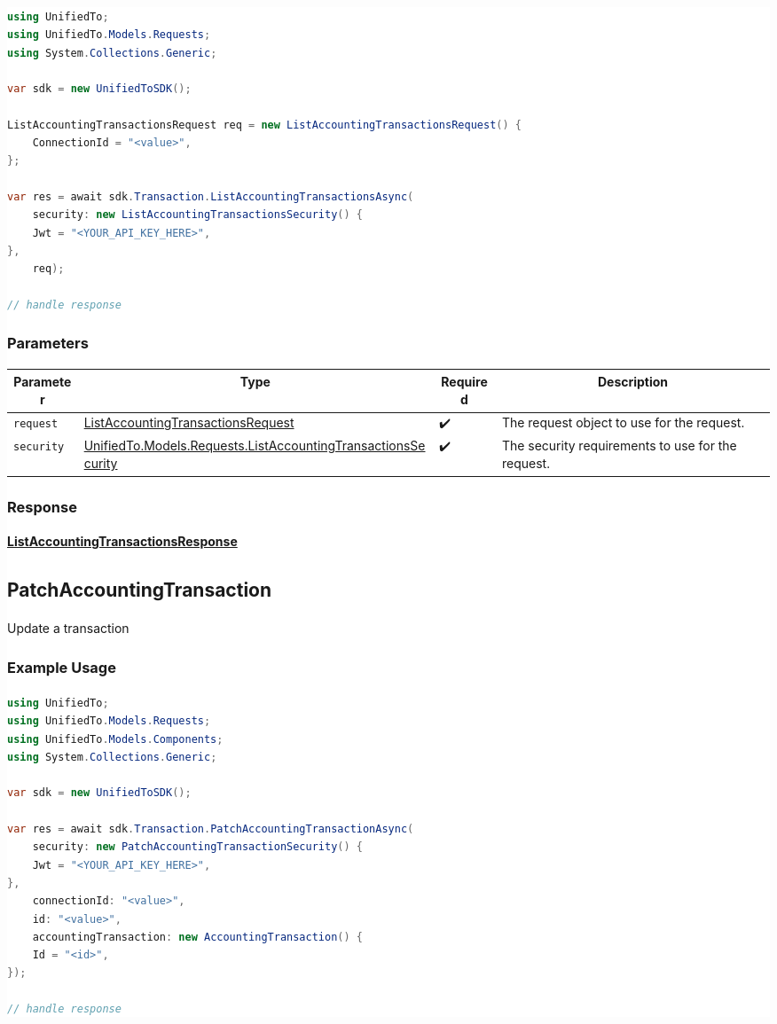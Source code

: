 ```csharp
using UnifiedTo;
using UnifiedTo.Models.Requests;
using System.Collections.Generic;

var sdk = new UnifiedToSDK();

ListAccountingTransactionsRequest req = new ListAccountingTransactionsRequest() {
    ConnectionId = "<value>",
};

var res = await sdk.Transaction.ListAccountingTransactionsAsync(
    security: new ListAccountingTransactionsSecurity() {
    Jwt = "<YOUR_API_KEY_HERE>",
},
    req);

// handle response
```

### Parameters

| Parameter                                                                                                                   | Type                                                                                                                        | Required                                                                                                                    | Description                                                                                                                 |
| --------------------------------------------------------------------------------------------------------------------------- | --------------------------------------------------------------------------------------------------------------------------- | --------------------------------------------------------------------------------------------------------------------------- | --------------------------------------------------------------------------------------------------------------------------- |
| `request`                                                                                                                   | [ListAccountingTransactionsRequest](../../Models/Requests/ListAccountingTransactionsRequest.md)                             | :heavy_check_mark:                                                                                                          | The request object to use for the request.                                                                                  |
| `security`                                                                                                                  | [UnifiedTo.Models.Requests.ListAccountingTransactionsSecurity](../../Models/Requests/ListAccountingTransactionsSecurity.md) | :heavy_check_mark:                                                                                                          | The security requirements to use for the request.                                                                           |


### Response

**[ListAccountingTransactionsResponse](../../Models/Requests/ListAccountingTransactionsResponse.md)**


## PatchAccountingTransaction

Update a transaction

### Example Usage

```csharp
using UnifiedTo;
using UnifiedTo.Models.Requests;
using UnifiedTo.Models.Components;
using System.Collections.Generic;

var sdk = new UnifiedToSDK();

var res = await sdk.Transaction.PatchAccountingTransactionAsync(
    security: new PatchAccountingTransactionSecurity() {
    Jwt = "<YOUR_API_KEY_HERE>",
},
    connectionId: "<value>",
    id: "<value>",
    accountingTransaction: new AccountingTransaction() {
    Id = "<id>",
});

// handle response
```
